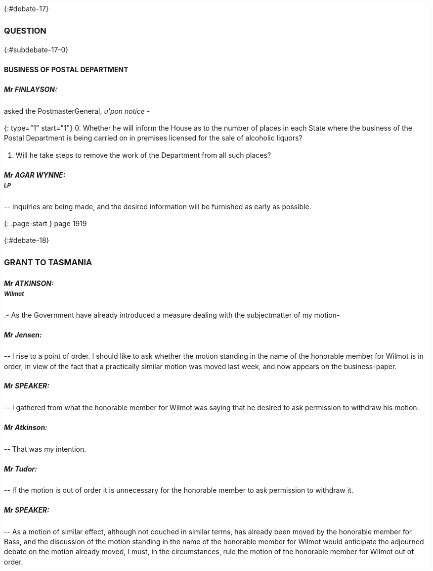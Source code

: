 {:#debate-17}
### QUESTION

{:#subdebate-17-0}
#### BUSINESS OF POSTAL DEPARTMENT

##### Mr FINLAYSON:

asked the PostmasterGeneral,  *u'pon notice -* 

{: type="1" start="1"}
0. Whether he will inform the House as to the number of places in each State where the business of the Postal Department is being carried on in premises licensed for the sale of alcoholic liquors? 
1. Will he take steps to remove the work of the Department from all such places? 

##### Mr AGAR WYNNE:<br><small class="text-muted">LP</small>

-- Inquiries are being made, and the desired information will be furnished as early as possible. 

{: .page-start }
page 1919

{:#debate-18}
### GRANT TO TASMANIA

##### Mr ATKINSON:<br><small class="text-muted">Wilmot</small>

.- As the Government have already introduced a measure dealing with the subjectmatter of my motion- 

##### Mr Jensen:

-- I rise to a point of order. I should like to ask whether the motion standing in the name of the honorable member for Wilmot is in order, in view of the fact that a practically similar motion was moved last week, and now appears on the business-paper. 

##### Mr SPEAKER:

-- I gathered from what the honorable member for Wilmot was saying that he desired to ask permission to withdraw his motion. 

##### Mr Atkinson:

-- That was my intention. 

##### Mr Tudor:

-- If the motion is out of order it is unnecessary for the honorable member to ask permission to withdraw it. 

##### Mr SPEAKER:

-- As a motion of similar effect, although not couched in similar terms, has already been moved by the  honorable  member for Bass, and the discussion of the motion standing in the name of the honorable member for Wilmot would anticipate the adjourned debate on the motion already moved, I must, in the circumstances, rule the motion of the honorable member for Wilmot out of order. 
